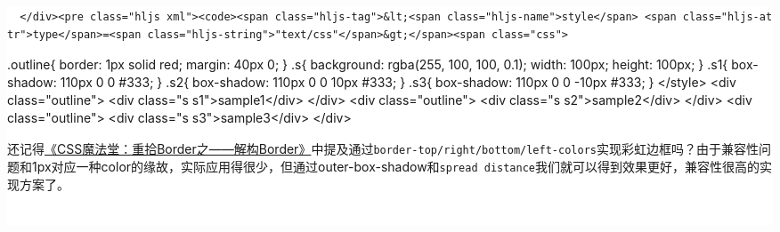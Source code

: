       </div><pre class="hljs xml"><code><span class="hljs-tag">&lt;<span class="hljs-name">style</span> <span class="hljs-attr">type</span>=<span class="hljs-string">"text/css"</span>&gt;</span><span class="css">
<span class="hljs-selector-class">.outline</span>{
  <span class="hljs-attribute">border</span>: <span class="hljs-number">1px</span> solid red;
  <span class="hljs-attribute">margin</span>: <span class="hljs-number">40px</span> <span class="hljs-number">0</span>;
}
<span class="hljs-selector-class">.s</span>{
  <span class="hljs-attribute">background</span>: <span class="hljs-built_in">rgba</span>(255, 100, 100, 0.1);
  <span class="hljs-attribute">width</span>: <span class="hljs-number">100px</span>;
  <span class="hljs-attribute">height</span>: <span class="hljs-number">100px</span>;
}
<span class="hljs-selector-class">.s1</span>{
  <span class="hljs-attribute">box-shadow</span>: <span class="hljs-number">110px</span> <span class="hljs-number">0</span> <span class="hljs-number">0</span> <span class="hljs-number">#333</span>;
}
<span class="hljs-selector-class">.s2</span>{
  <span class="hljs-attribute">box-shadow</span>: <span class="hljs-number">110px</span> <span class="hljs-number">0</span> <span class="hljs-number">0</span> <span class="hljs-number">10px</span> <span class="hljs-number">#333</span>;
}
<span class="hljs-selector-class">.s3</span>{
  <span class="hljs-attribute">box-shadow</span>: <span class="hljs-number">110px</span> <span class="hljs-number">0</span> <span class="hljs-number">0</span> -<span class="hljs-number">10px</span> <span class="hljs-number">#333</span>;
}
</span><span class="hljs-tag">&lt;/<span class="hljs-name">style</span>&gt;</span>
<span class="hljs-tag">&lt;<span class="hljs-name">div</span> <span class="hljs-attr">class</span>=<span class="hljs-string">"outline"</span>&gt;</span>
  <span class="hljs-tag">&lt;<span class="hljs-name">div</span> <span class="hljs-attr">class</span>=<span class="hljs-string">"s s1"</span>&gt;</span>sample1<span class="hljs-tag">&lt;/<span class="hljs-name">div</span>&gt;</span>
<span class="hljs-tag">&lt;/<span class="hljs-name">div</span>&gt;</span>
<span class="hljs-tag">&lt;<span class="hljs-name">div</span> <span class="hljs-attr">class</span>=<span class="hljs-string">"outline"</span>&gt;</span>
  <span class="hljs-tag">&lt;<span class="hljs-name">div</span> <span class="hljs-attr">class</span>=<span class="hljs-string">"s s2"</span>&gt;</span>sample2<span class="hljs-tag">&lt;/<span class="hljs-name">div</span>&gt;</span>
<span class="hljs-tag">&lt;/<span class="hljs-name">div</span>&gt;</span>
<span class="hljs-tag">&lt;<span class="hljs-name">div</span> <span class="hljs-attr">class</span>=<span class="hljs-string">"outline"</span>&gt;</span>
  <span class="hljs-tag">&lt;<span class="hljs-name">div</span> <span class="hljs-attr">class</span>=<span class="hljs-string">"s s3"</span>&gt;</span>sample3<span class="hljs-tag">&lt;/<span class="hljs-name">div</span>&gt;</span>
<span class="hljs-tag">&lt;/<span class="hljs-name">div</span>&gt;</span></code></pre>
<p>还记得<a href="http://www.cnblogs.com/fsjohnhuang/p/5436087.html" rel="nofollow noreferrer" target="_blank">《CSS魔法堂：重拾Border之——解构Border》</a>中提及通过<code>border-top/right/bottom/left-colors</code>实现彩虹边框吗？由于兼容性问题和1px对应一种color的缘故，实际应用得很少，但通过outer-box-shadow和<code>spread distance</code>我们就可以得到效果更好，兼容性很高的实现方案了。</p>
<p><span class="img-wrap"><img data-src="/img/remote/1460000005094352" src="https://static.alili.tech/img/remote/1460000005094352" alt="" title="" style="cursor: pointer;"></span></p>
<div class="widget-codetool" style="display:none;">
      <div class="widget-codetool--inner">
      <span class="selectCode code-tool" data-toggle="tooltip" data-placement="top" title="" data-original-title="全选"></span>
      <span type="button" class="copyCode code-tool" data-toggle="tooltip" data-placement="top" data-clipboard-text="<style type=&quot;text/css&quot;>
.rainbow{
  margin: 50px;
  width: 100px;
  height: 100px;
  box-shadow: 0 0 0 2px rgb(255,0,0),